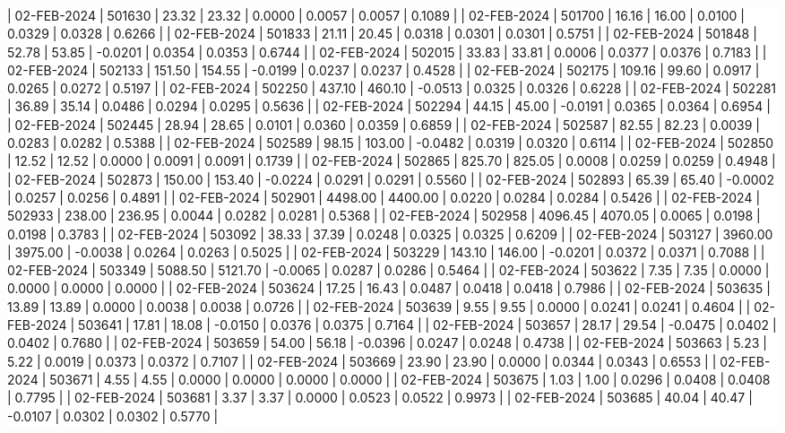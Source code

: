 | 02-FEB-2024 | 501630 | 23.32 | 23.32 | 0.0000 | 0.0057 | 0.0057 | 0.1089 |
| 02-FEB-2024 | 501700 | 16.16 | 16.00 | 0.0100 | 0.0329 | 0.0328 | 0.6266 |
| 02-FEB-2024 | 501833 | 21.11 | 20.45 | 0.0318 | 0.0301 | 0.0301 | 0.5751 |
| 02-FEB-2024 | 501848 | 52.78 | 53.85 | -0.0201 | 0.0354 | 0.0353 | 0.6744 |
| 02-FEB-2024 | 502015 | 33.83 | 33.81 | 0.0006 | 0.0377 | 0.0376 | 0.7183 |
| 02-FEB-2024 | 502133 | 151.50 | 154.55 | -0.0199 | 0.0237 | 0.0237 | 0.4528 |
| 02-FEB-2024 | 502175 | 109.16 | 99.60 | 0.0917 | 0.0265 | 0.0272 | 0.5197 |
| 02-FEB-2024 | 502250 | 437.10 | 460.10 | -0.0513 | 0.0325 | 0.0326 | 0.6228 |
| 02-FEB-2024 | 502281 | 36.89 | 35.14 | 0.0486 | 0.0294 | 0.0295 | 0.5636 |
| 02-FEB-2024 | 502294 | 44.15 | 45.00 | -0.0191 | 0.0365 | 0.0364 | 0.6954 |
| 02-FEB-2024 | 502445 | 28.94 | 28.65 | 0.0101 | 0.0360 | 0.0359 | 0.6859 |
| 02-FEB-2024 | 502587 | 82.55 | 82.23 | 0.0039 | 0.0283 | 0.0282 | 0.5388 |
| 02-FEB-2024 | 502589 | 98.15 | 103.00 | -0.0482 | 0.0319 | 0.0320 | 0.6114 |
| 02-FEB-2024 | 502850 | 12.52 | 12.52 | 0.0000 | 0.0091 | 0.0091 | 0.1739 |
| 02-FEB-2024 | 502865 | 825.70 | 825.05 | 0.0008 | 0.0259 | 0.0259 | 0.4948 |
| 02-FEB-2024 | 502873 | 150.00 | 153.40 | -0.0224 | 0.0291 | 0.0291 | 0.5560 |
| 02-FEB-2024 | 502893 | 65.39 | 65.40 | -0.0002 | 0.0257 | 0.0256 | 0.4891 |
| 02-FEB-2024 | 502901 | 4498.00 | 4400.00 | 0.0220 | 0.0284 | 0.0284 | 0.5426 |
| 02-FEB-2024 | 502933 | 238.00 | 236.95 | 0.0044 | 0.0282 | 0.0281 | 0.5368 |
| 02-FEB-2024 | 502958 | 4096.45 | 4070.05 | 0.0065 | 0.0198 | 0.0198 | 0.3783 |
| 02-FEB-2024 | 503092 | 38.33 | 37.39 | 0.0248 | 0.0325 | 0.0325 | 0.6209 |
| 02-FEB-2024 | 503127 | 3960.00 | 3975.00 | -0.0038 | 0.0264 | 0.0263 | 0.5025 |
| 02-FEB-2024 | 503229 | 143.10 | 146.00 | -0.0201 | 0.0372 | 0.0371 | 0.7088 |
| 02-FEB-2024 | 503349 | 5088.50 | 5121.70 | -0.0065 | 0.0287 | 0.0286 | 0.5464 |
| 02-FEB-2024 | 503622 | 7.35 | 7.35 | 0.0000 | 0.0000 | 0.0000 | 0.0000 |
| 02-FEB-2024 | 503624 | 17.25 | 16.43 | 0.0487 | 0.0418 | 0.0418 | 0.7986 |
| 02-FEB-2024 | 503635 | 13.89 | 13.89 | 0.0000 | 0.0038 | 0.0038 | 0.0726 |
| 02-FEB-2024 | 503639 | 9.55 | 9.55 | 0.0000 | 0.0241 | 0.0241 | 0.4604 |
| 02-FEB-2024 | 503641 | 17.81 | 18.08 | -0.0150 | 0.0376 | 0.0375 | 0.7164 |
| 02-FEB-2024 | 503657 | 28.17 | 29.54 | -0.0475 | 0.0402 | 0.0402 | 0.7680 |
| 02-FEB-2024 | 503659 | 54.00 | 56.18 | -0.0396 | 0.0247 | 0.0248 | 0.4738 |
| 02-FEB-2024 | 503663 | 5.23 | 5.22 | 0.0019 | 0.0373 | 0.0372 | 0.7107 |
| 02-FEB-2024 | 503669 | 23.90 | 23.90 | 0.0000 | 0.0344 | 0.0343 | 0.6553 |
| 02-FEB-2024 | 503671 | 4.55 | 4.55 | 0.0000 | 0.0000 | 0.0000 | 0.0000 |
| 02-FEB-2024 | 503675 | 1.03 | 1.00 | 0.0296 | 0.0408 | 0.0408 | 0.7795 |
| 02-FEB-2024 | 503681 | 3.37 | 3.37 | 0.0000 | 0.0523 | 0.0522 | 0.9973 |
| 02-FEB-2024 | 503685 | 40.04 | 40.47 | -0.0107 | 0.0302 | 0.0302 | 0.5770 |